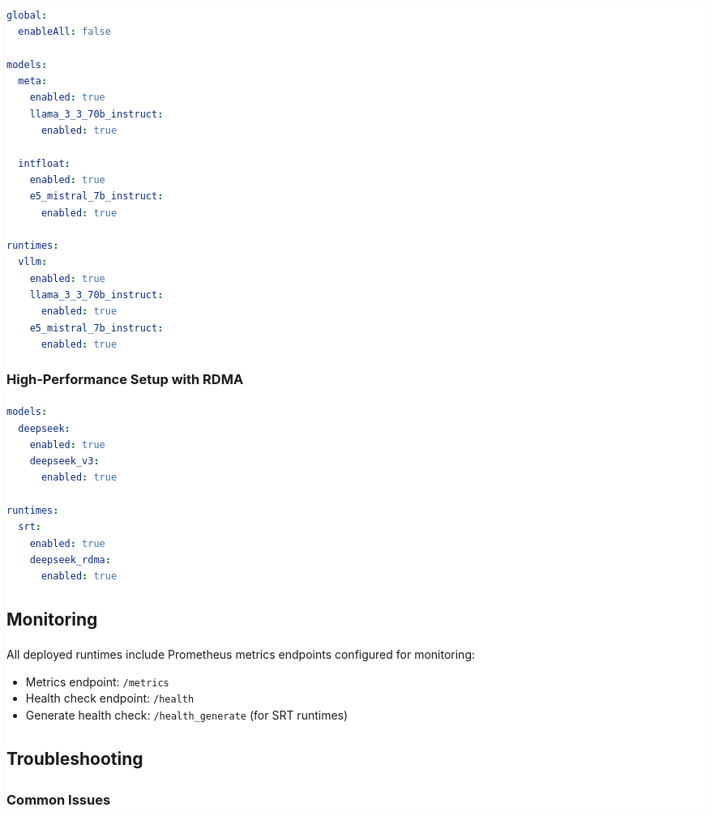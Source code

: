 ```yaml
global:
  enableAll: false

models:
  meta:
    enabled: true
    llama_3_3_70b_instruct:
      enabled: true
  
  intfloat:
    enabled: true
    e5_mistral_7b_instruct:
      enabled: true

runtimes:
  vllm:
    enabled: true
    llama_3_3_70b_instruct:
      enabled: true
    e5_mistral_7b_instruct:
      enabled: true
```

### High-Performance Setup with RDMA

```yaml
models:
  deepseek:
    enabled: true
    deepseek_v3:
      enabled: true

runtimes:
  srt:
    enabled: true
    deepseek_rdma:
      enabled: true
```

## Monitoring

All deployed runtimes include Prometheus metrics endpoints configured for monitoring:

- Metrics endpoint: `/metrics`
- Health check endpoint: `/health`  
- Generate health check: `/health_generate` (for SRT runtimes)

## Troubleshooting

### Common Issues
